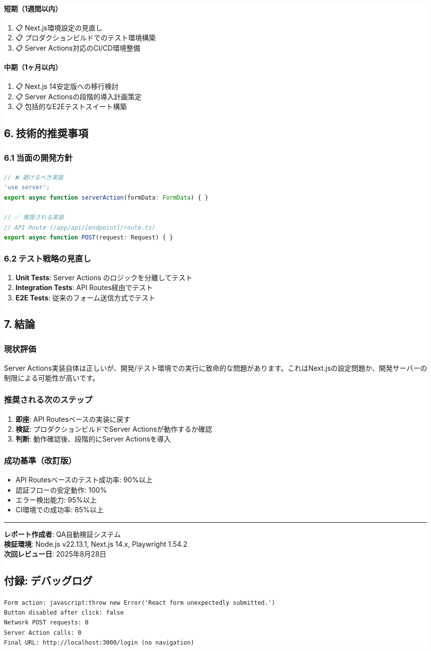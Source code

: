 #### 短期（1週間以内）
1. 📋 Next.js環境設定の見直し
2. 📋 プロダクションビルドでのテスト環境構築
3. 📋 Server Actions対応のCI/CD環境整備

#### 中期（1ヶ月以内）
1. 📋 Next.js 14安定版への移行検討
2. 📋 Server Actionsの段階的導入計画策定
3. 📋 包括的なE2Eテストスイート構築

## 6. 技術的推奨事項

### 6.1 当面の開発方針

```typescript
// ❌ 避けるべき実装
'use server';
export async function serverAction(formData: FormData) { }

// ✅ 推奨される実装
// API Route (/app/api/[endpoint]/route.ts)
export async function POST(request: Request) { }
```

### 6.2 テスト戦略の見直し

1. **Unit Tests**: Server Actions のロジックを分離してテスト
2. **Integration Tests**: API Routes経由でテスト
3. **E2E Tests**: 従来のフォーム送信方式でテスト

## 7. 結論

### 現状評価
Server Actions実装自体は正しいが、開発/テスト環境での実行に致命的な問題があります。これはNext.jsの設定問題か、開発サーバーの制限による可能性が高いです。

### 推奨される次のステップ
1. **即座**: API Routesベースの実装に戻す
2. **検証**: プロダクションビルドでServer Actionsが動作するか確認
3. **判断**: 動作確認後、段階的にServer Actionsを導入

### 成功基準（改訂版）
- API Routesベースのテスト成功率: 90%以上
- 認証フローの安定動作: 100%
- エラー検出能力: 95%以上
- CI環境での成功率: 85%以上

---

**レポート作成者**: QA自動検証システム  
**検証環境**: Node.js v22.13.1, Next.js 14.x, Playwright 1.54.2  
**次回レビュー日**: 2025年8月28日

## 付録: デバッグログ

```
Form action: javascript:throw new Error('React form unexpectedly submitted.')
Button disabled after click: false
Network POST requests: 0
Server Action calls: 0
Final URL: http://localhost:3000/login (no navigation)
```